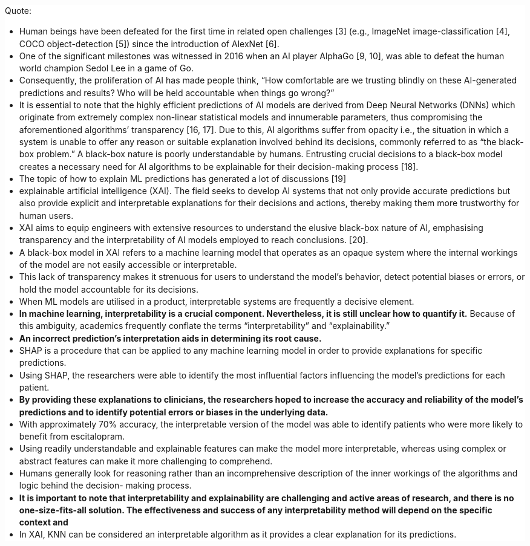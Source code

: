 
Quote:

- Human beings have been defeated for the first time in related open challenges
[3] (e.g., ImageNet image-classification [4], COCO object-detection [5]) since the introduction of AlexNet [6].
- One of the significant milestones was witnessed in 2016 when an AI player AlphaGo [9, 10], was
able to defeat the human world champion Sedol Lee in a game of Go.
- Consequently, the proliferation of AI has made people think, “How comfortable are we trusting blindly on these AI-generated predictions and results? Who will be held accountable when things go wrong?”
- It is essential to note that the highly efficient predictions of AI models are derived from Deep Neural Networks (DNNs) which originate from extremely complex non-linear statistical models and innumerable parameters, thus compromising the aforementioned algorithms’ transparency [16, 17]. Due to this, AI algorithms suffer from opacity i.e., the situation in which a system is unable to offer any reason or suitable explanation involved behind its decisions, commonly
referred to as “the black-box problem.” A black-box nature is poorly understandable by humans. Entrusting crucial decisions to a black-box model creates a necessary need for
AI algorithms to be explainable for their decision-making process [18].
- The topic of how to explain ML predictions has generated a lot of discussions [19]
- explainable artificial intelligence (XAI). The field seeks to develop AI systems that not only provide accurate predictions but also provide explicit and interpretable explanations for their decisions and actions, thereby making them more trustworthy for human users.
- XAI aims to equip engineers with extensive resources to understand the elusive black-box nature of AI, emphasising transparency and the interpretability of AI models employed to reach conclusions. [20].
- A black-box model in XAI refers to a machine learning model that operates as an opaque system where the internal workings of the model are not easily accessible or interpretable.
- This lack of transparency makes it strenuous for users to understand the model’s behavior, detect potential biases or errors, or hold the model accountable for its decisions.
- When ML models are utilised in a product, interpretable systems are frequently a decisive element.
- **In machine learning, interpretability is a crucial component. Nevertheless, it is still unclear how to quantify it.** Because of this ambiguity, academics frequently conflate the terms “interpretability” and “explainability.”
- **An incorrect prediction’s interpretation aids in determining its root cause.**
- SHAP is a procedure that can be applied to any machine learning model in order to provide
explanations for specific predictions.
- Using SHAP, the researchers were able to identify the most influential factors influencing the model’s predictions for each patient.
- **By providing these explanations to clinicians, the researchers hoped to increase the accuracy and reliability of the model’s predictions and to identify potential errors or biases in the underlying data.**
- With approximately 70% accuracy, the interpretable version of the model was able to identify patients who were more likely to benefit from escitalopram.
- Using readily understandable and explainable features can make the model more interpretable, whereas using complex or abstract features can make it more challenging to comprehend.
- Humans generally look for reasoning
rather than an incomprehensive description of the inner
workings of the algorithms and logic behind the decision-
making process.
- **It is important to note that interpretability and explainability are challenging and active areas of research, and there is no one-size-fits-all solution. The effectiveness and success of any interpretability method will depend on the specific context and**
- In XAI, KNN can be considered an interpretable algorithm as it provides a clear explanation for its predictions.